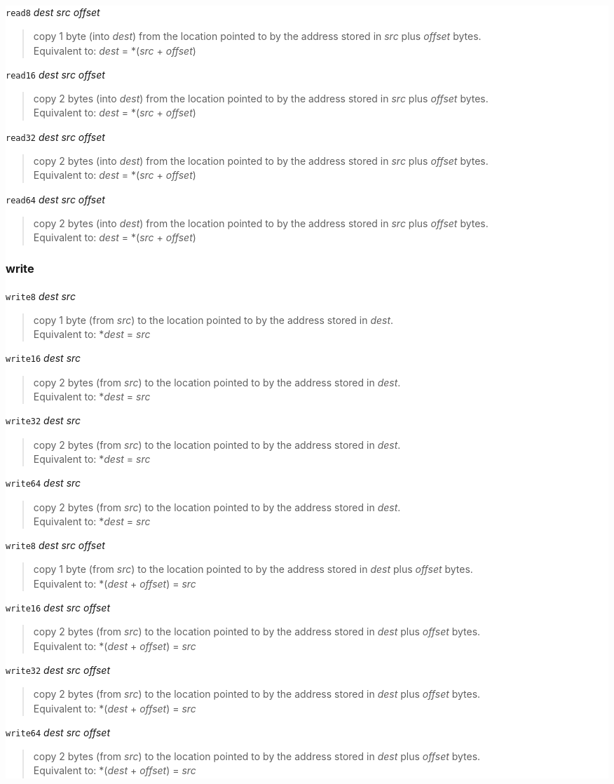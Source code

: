 `read8` _dest_ _src_ _offset_
> copy 1 byte (into _dest_) from the location pointed to by the address stored in _src_ plus _offset_ bytes.<br>
> Equivalent to: _dest_ = *(_src_ + _offset_)

`read16` _dest_ _src_ _offset_
> copy 2 bytes (into _dest_) from the location pointed to by the address stored in _src_ plus _offset_ bytes.<br>
> Equivalent to: _dest_ = *(_src_ + _offset_)

`read32` _dest_ _src_ _offset_
> copy 2 bytes (into _dest_) from the location pointed to by the address stored in _src_ plus _offset_ bytes.<br>
> Equivalent to: _dest_ = *(_src_ + _offset_)

`read64` _dest_ _src_ _offset_
> copy 2 bytes (into _dest_) from the location pointed to by the address stored in _src_ plus _offset_ bytes.<br>
> Equivalent to: _dest_ = *(_src_ + _offset_)

### write

`write8` _dest_ _src_
> copy 1 byte (from _src_) to the location pointed to by the address stored in _dest_.<br>
> Equivalent to: *_dest_ = _src_

`write16` _dest_ _src_
> copy 2 bytes (from _src_) to the location pointed to by the address stored in _dest_.<br>
> Equivalent to: *_dest_ = _src_

`write32` _dest_ _src_
> copy 2 bytes (from _src_) to the location pointed to by the address stored in _dest_.<br>
> Equivalent to: *_dest_ = _src_

`write64` _dest_ _src_
> copy 2 bytes (from _src_) to the location pointed to by the address stored in _dest_.<br>
> Equivalent to: *_dest_ = _src_

`write8` _dest_ _src_ _offset_
> copy 1 byte (from _src_) to the location pointed to by the address stored in _dest_ plus _offset_ bytes.<br>
> Equivalent to: *(_dest_ + _offset_) = _src_

`write16` _dest_ _src_ _offset_
> copy 2 bytes (from _src_) to the location pointed to by the address stored in _dest_ plus _offset_ bytes.<br>
> Equivalent to: *(_dest_ + _offset_) = _src_

`write32` _dest_ _src_ _offset_
> copy 2 bytes (from _src_) to the location pointed to by the address stored in _dest_ plus _offset_ bytes.<br>
> Equivalent to: *(_dest_ + _offset_) = _src_

`write64` _dest_ _src_ _offset_
> copy 2 bytes (from _src_) to the location pointed to by the address stored in _dest_ plus _offset_ bytes.<br>
> Equivalent to: *(_dest_ + _offset_) = _src_
